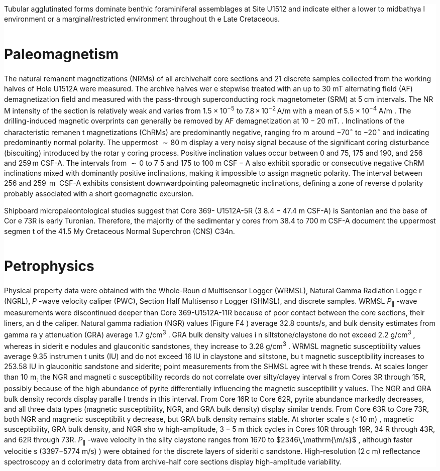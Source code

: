Tubular agglutinated forms dominate benthic foraminiferal assemblages at Site U1512 and indicate either a lower to midbathya l environment or a marginal/restricted environment throughout th e Late Cretaceous.  

# Paleomagnetism  

The natural remanent magnetizations (NRMs) of all archivehalf core sections and 21 discrete samples collected from the working halves of Hole U1512A were measured. The archive halves wer e stepwise treated with an up to $30~\mathrm{mT}$ alternating field (AF) demagnetization  field  and  measured  with  the  pass-through  superconducting rock magnetometer (SRM) at $5\;\mathrm{{cm}}$ intervals. The NR M intensity of the section is relatively weak and varies from $1.5\times10^{-5}$ to $7.8\,\times\,10^{-2}\,\mathrm{A}/\mathrm{m}$ with a mean of $5.5\times10^{-4}\;\mathrm{A}/\mathrm{m}$ . The drilling-induced magnetic overprints can generally be removed by AF demagnetization at $10{-}20~\mathrm{mT}.$ . Inclinations of the characteristic remanen t magnetizations (ChRMs) are predominantly negative, ranging fro m around $-70^{\circ}$ to $-20^{\circ}$ and indicating predominantly normal polarity. The uppermost ${\sim}80\;\mathrm{m}$ display a very noisy signal because of the significant coring disturbance (biscuiting) introduced by the rotar y coring process. Positive inclination values occur between 0 and 75, 175 and 190, and 256 and $259\,\mathrm{m}$ CSF-A. The intervals from ${\sim}0$ to 7 5 and 175 to $100\;\mathrm{m}\;\mathrm{CSF-A}$ also exhibit sporadic or consecutive negative ChRM inclinations mixed with dominantly positive inclinations, making it impossible to assign magnetic polarity. The interval between 256 and $259\,\mathrm{~m~}$ CSF-A exhibits consistent downwardpointing paleomagnetic inclinations, defining a zone of reverse d polarity probably associated with a short geomagnetic excursion.  

Shipboard micropaleontological studies suggest that Core 369- U1512A-5R (3 $8.4{-}47.4\:\mathrm{m}$ CSF-A) is Santonian and the base of Cor e 73R is early Turonian. Therefore, the majority of the sedimentar y cores from 38.4 to $700\;\mathrm{m}$ CSF-A document the uppermost segmen t of the 41.5 My Cretaceous Normal Superchron (CNS) C34n.  

# Petrophysics  

Physical property data were obtained with the Whole-Roun d Multisensor Logger (WRMSL), Natural Gamma Radiation Logge r (NGRL), $P$ -wave velocity caliper (PWC), Section Half Multisenso r Logger (SHMSL), and discrete samples. WRMSL $P_{\|}$ -wave measurements were discontinued deeper than Core 369-U1512A-11R because of poor contact between the core sections, their liners, an d the caliper. Natural gamma radiation (NGR) values (Figure F4 ) average 32.8 counts/s, and bulk density estimates from gamma ra y attenuation (GRA) average $1.7~\mathrm{g}/\mathrm{cm}^{3}$ . GRA bulk density values i n siltstone/claystone do not exceed $2.2\ \mathrm{g/cm^{3}}$ , whereas in siderit e nodules and glauconitic sandstones, they increase to $3.28\;\mathrm{g}/\mathrm{cm}^{3}$ . WRMSL magnetic susceptibility values average 9.35 instrumen t units (IU) and do not exceed $16\;\mathrm{IU}$ in claystone and siltstone, bu t magnetic susceptibility increases to 253.58 IU in glauconitic sandstone and siderite; point measurements from the SHMSL agree wit h these trends. At scales longer than $10\,\mathrm{\,m}_{\mathrm{:}}$ the NGR and magneti c susceptibility records do not correlate over silty/clayey interval s from Cores 3R through 15R, possibly because of the high abundance of pyrite differentially influencing the magnetic susceptibilit y values. The NGR and GRA bulk density records display paralle l trends in this interval. From Core 16R to Core 62R, pyrite abundance markedly decreases, and all three data types (magnetic susceptibility, NGR, and GRA bulk density) display similar trends. From Core 63R to Core 73R, both NGR and magnetic susceptibilit y decrease, but GRA bulk density remains stable. At shorter scale s $\left(<\!10\;\mathrm{m}\right)$ , magnetic susceptibility, GRA bulk density, and NGR sho w high-amplitude, $3{-}5\;\mathrm{m}$ thick cycles in Cores 10R through 19R, 34 R through 43R, and 62R through 73R. $P_{\|}$ -wave velocity in the silty claystone ranges from 1670 to $2346\,\mathrm{\m/s}$ , although faster velocitie s $(3397\mathrm{-}5774\mathrm{~m}/\mathrm{s})$ ) were obtained for the discrete layers of sideriti c sandstone. High-resolution $\left(2\,\textrm{c m}\right)$ reflectance spectroscopy an d colorimetry data from archive-half core sections display high-amplitude variability.  
